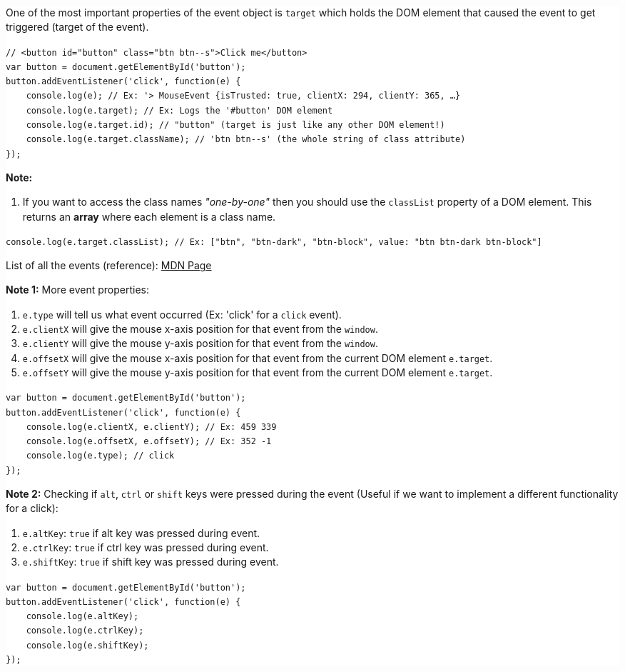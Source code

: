 One of the most important properties of the event object is `target` which holds the DOM element that caused the event to get triggered (target of the event).

```javascript=
// <button id="button" class="btn btn--s">Click me</button>
var button = document.getElementById('button');
button.addEventListener('click', function(e) { 
	console.log(e); // Ex: '> MouseEvent {isTrusted: true, clientX: 294, clientY: 365, …}
	console.log(e.target); // Ex: Logs the '#button' DOM element
    console.log(e.target.id); // "button" (target is just like any other DOM element!)
    console.log(e.target.className); // 'btn btn--s' (the whole string of class attribute)
});
```

**Note:** 
1. If you want to access the class names *"one-by-one"* then you should use the `classList` property of a DOM element. This returns an **array** where each element is a class name.
```javascript=
console.log(e.target.classList); // Ex: ["btn", "btn-dark", "btn-block", value: "btn btn-dark btn-block"]
```

List of all the events (reference): [MDN Page](https://developer.mozilla.org/en-US/docs/Web/Events)

**Note 1:** More event properties:
1. `e.type` will tell us what event occurred (Ex: 'click' for a `click` event).
2. `e.clientX` will give the mouse x-axis position for that event from the `window`.
3. `e.clientY` will give the mouse y-axis position for that event from the `window`.
4. `e.offsetX` will give the mouse x-axis position for that event from the current DOM element `e.target`.
5. `e.offsetY` will give the mouse y-axis position for that event from the current DOM element `e.target`.

```javascript=
var button = document.getElementById('button');
button.addEventListener('click', function(e) { 
	console.log(e.clientX, e.clientY); // Ex: 459 339
	console.log(e.offsetX, e.offsetY); // Ex: 352 -1
	console.log(e.type); // click
});
```

**Note 2:** Checking if `alt`, `ctrl` or `shift` keys were pressed during the event (Useful if we want to implement a different functionality for a click):
1. `e.altKey`: `true` if alt key was pressed during event.
2. `e.ctrlKey`: `true` if ctrl key was pressed during event.
3. `e.shiftKey`: `true` if shift key was pressed during event.
```javascript=
var button = document.getElementById('button');
button.addEventListener('click', function(e) { 
	console.log(e.altKey);
	console.log(e.ctrlKey);
	console.log(e.shiftKey);
});
```
